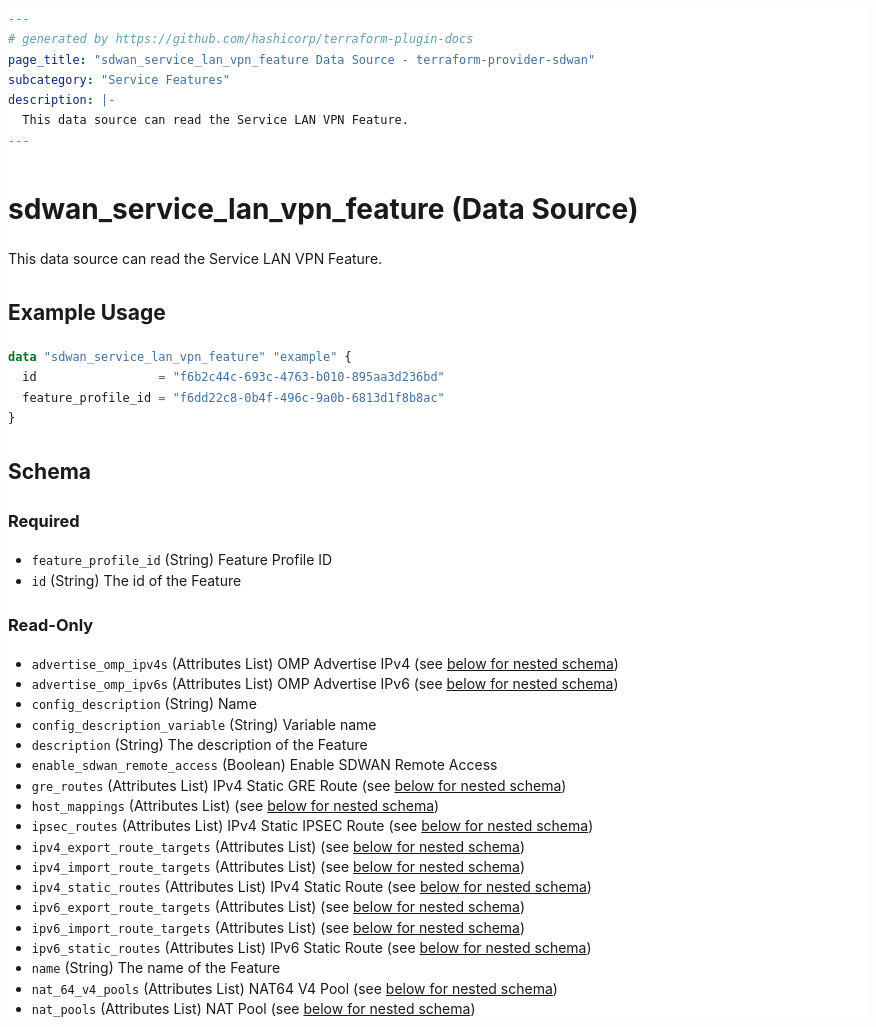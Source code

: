 ```yaml
---
# generated by https://github.com/hashicorp/terraform-plugin-docs
page_title: "sdwan_service_lan_vpn_feature Data Source - terraform-provider-sdwan"
subcategory: "Service Features"
description: |-
  This data source can read the Service LAN VPN Feature.
---
```


# sdwan_service_lan_vpn_feature (Data Source)

This data source can read the Service LAN VPN Feature.

## Example Usage

```terraform
data "sdwan_service_lan_vpn_feature" "example" {
  id                 = "f6b2c44c-693c-4763-b010-895aa3d236bd"
  feature_profile_id = "f6dd22c8-0b4f-496c-9a0b-6813d1f8b8ac"
}
```


## Schema

### Required

- `feature_profile_id` (String) Feature Profile ID
- `id` (String) The id of the Feature

### Read-Only

- `advertise_omp_ipv4s` (Attributes List) OMP Advertise IPv4 (see [below for nested schema](#nestedatt--advertise_omp_ipv4s))
- `advertise_omp_ipv6s` (Attributes List) OMP Advertise IPv6 (see [below for nested schema](#nestedatt--advertise_omp_ipv6s))
- `config_description` (String) Name
- `config_description_variable` (String) Variable name
- `description` (String) The description of the Feature
- `enable_sdwan_remote_access` (Boolean) Enable SDWAN Remote Access
- `gre_routes` (Attributes List) IPv4 Static GRE Route (see [below for nested schema](#nestedatt--gre_routes))
- `host_mappings` (Attributes List) (see [below for nested schema](#nestedatt--host_mappings))
- `ipsec_routes` (Attributes List) IPv4 Static IPSEC Route (see [below for nested schema](#nestedatt--ipsec_routes))
- `ipv4_export_route_targets` (Attributes List) (see [below for nested schema](#nestedatt--ipv4_export_route_targets))
- `ipv4_import_route_targets` (Attributes List) (see [below for nested schema](#nestedatt--ipv4_import_route_targets))
- `ipv4_static_routes` (Attributes List) IPv4 Static Route (see [below for nested schema](#nestedatt--ipv4_static_routes))
- `ipv6_export_route_targets` (Attributes List) (see [below for nested schema](#nestedatt--ipv6_export_route_targets))
- `ipv6_import_route_targets` (Attributes List) (see [below for nested schema](#nestedatt--ipv6_import_route_targets))
- `ipv6_static_routes` (Attributes List) IPv6 Static Route (see [below for nested schema](#nestedatt--ipv6_static_routes))
- `name` (String) The name of the Feature
- `nat_64_v4_pools` (Attributes List) NAT64 V4 Pool (see [below for nested schema](#nestedatt--nat_64_v4_pools))
- `nat_pools` (Attributes List) NAT Pool (see [below for nested schema](#nestedatt--nat_pools))